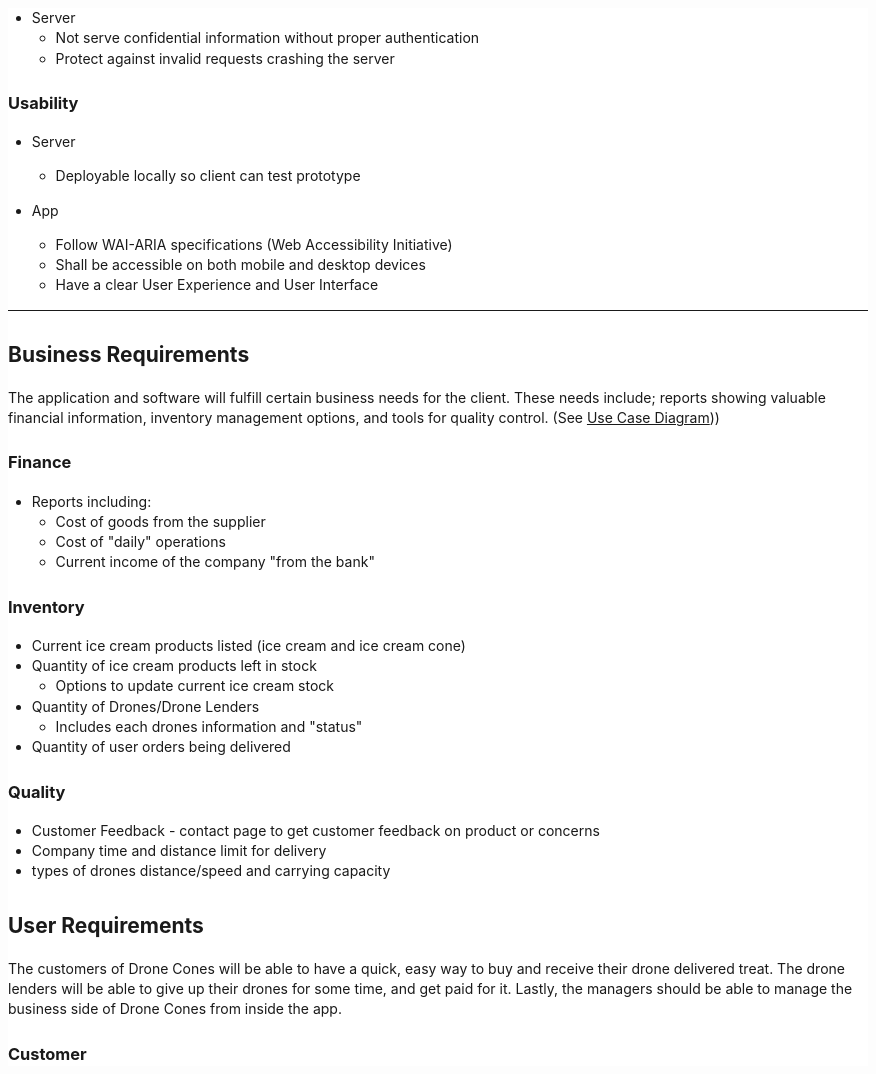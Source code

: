 - Server
  - Not serve confidential information without proper authentication
  - Protect against invalid requests crashing the server

### Usability

- Server
  - Deployable locally so client can test prototype

- App
  - Follow WAI-ARIA specifications (Web Accessibility Initiative)
  - Shall be accessible on both mobile and desktop devices
  - Have a clear User Experience and User Interface

---------------------------------------------------------

## Business Requirements

The application and software will fulfill certain business needs for the client.
These needs include; reports showing valuable financial information, inventory management options, and tools for quality control. 
(See [Use Case Diagram](#use-case-diagram)))

### Finance

- Reports including:
  - Cost of goods from the supplier
  - Cost of "daily" operations
  - Current income of the company "from the bank"

### Inventory

- Current ice cream products listed (ice cream and ice cream cone)
- Quantity of ice cream products left in stock
  - Options to update current ice cream stock
- Quantity of Drones/Drone Lenders
  - Includes each drones information and "status"
- Quantity of user orders being delivered

### Quality

- Customer Feedback - contact page to get customer feedback on product or concerns
- Company time and distance limit for delivery
- types of drones distance/speed and carrying capacity

## User Requirements

The customers of Drone Cones will be able to have a quick, easy way to buy and receive their drone delivered treat. The drone lenders will be able to give up their drones for some time, and get paid for it. Lastly, the managers should be able to manage the business side of Drone Cones from inside the app.

### Customer
